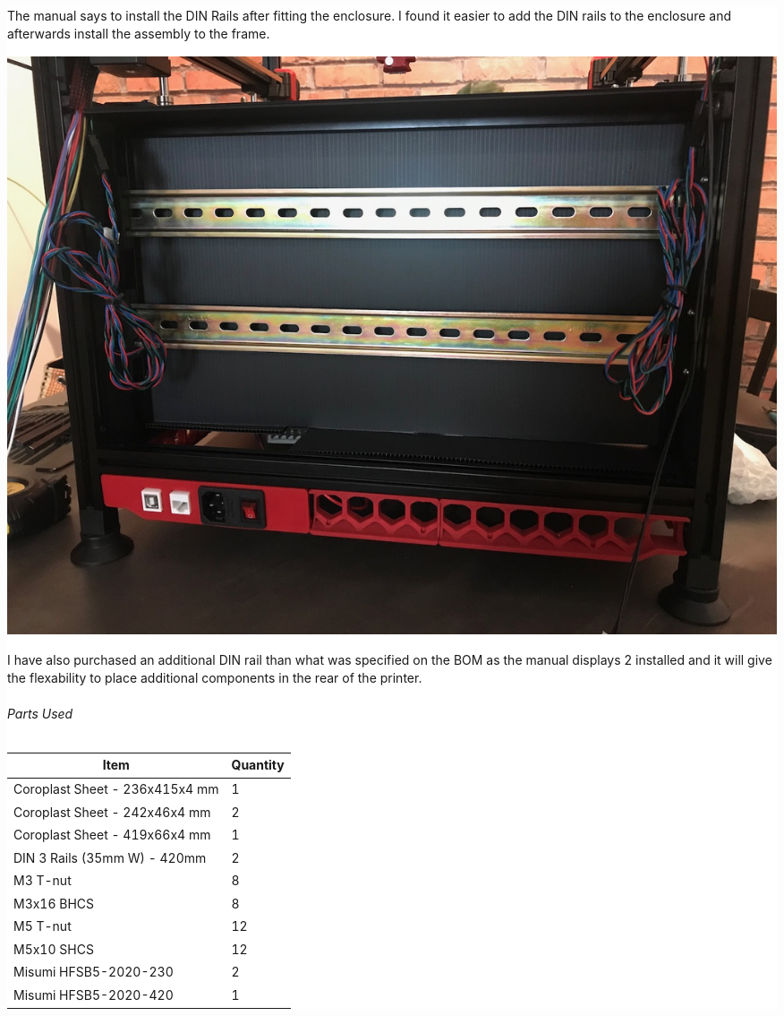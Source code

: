 The manual says to install the DIN Rails after fitting the enclosure. I found it easier to add the DIN rails to the enclosure and afterwards install the assembly to the frame.

![Rear DIN Rails](https://github.com/mikepthomas/mikepthomas.github.io/raw/develop/src/img/printer-voron-1.8/rear-din-rails.jpg)

I have also purchased an additional DIN rail than what was specified on the BOM as the manual displays 2 installed and it will give the flexability to place additional components in the rear of the printer.

###### Parts Used

| Item                           | Quantity |
| ------------------------------ | -------- |
| Coroplast Sheet - 236x415x4 mm | 1        |
| Coroplast Sheet - 242x46x4 mm  | 2        |
| Coroplast Sheet - 419x66x4 mm  | 1        |
| DIN 3 Rails (35mm W) - 420mm   | 2        |
| M3 T-nut                       | 8        |
| M3x16 BHCS                     | 8        |
| M5 T-nut                       | 12       |
| M5x10 SHCS                     | 12       |
| Misumi HFSB5-2020-230          | 2        |
| Misumi HFSB5-2020-420          | 1        |
